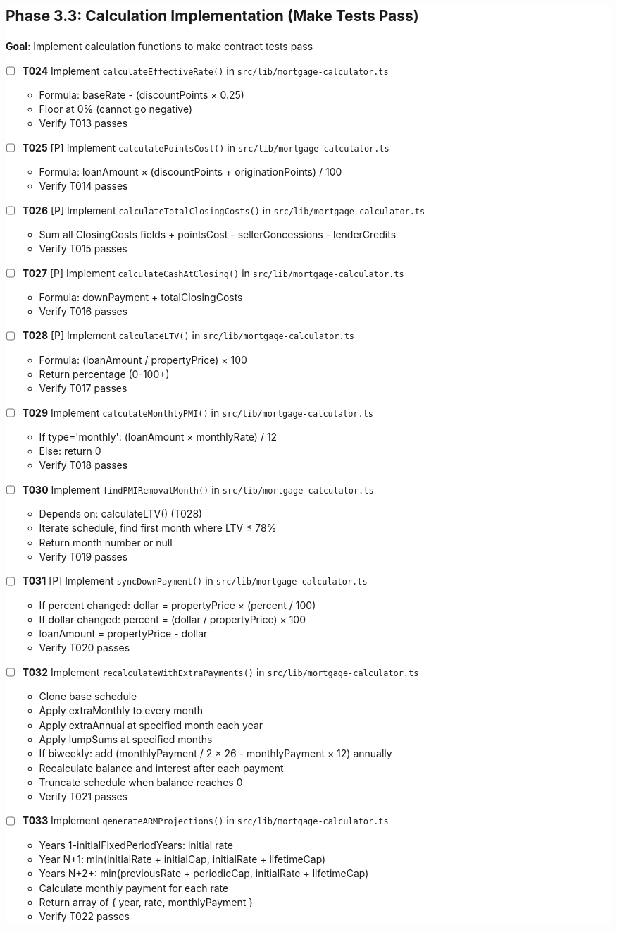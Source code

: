 ## Phase 3.3: Calculation Implementation (Make Tests Pass)

**Goal**: Implement calculation functions to make contract tests pass

- [ ] **T024** Implement `calculateEffectiveRate()` in `src/lib/mortgage-calculator.ts`
  - Formula: baseRate - (discountPoints × 0.25)
  - Floor at 0% (cannot go negative)
  - Verify T013 passes

- [ ] **T025** [P] Implement `calculatePointsCost()` in `src/lib/mortgage-calculator.ts`
  - Formula: loanAmount × (discountPoints + originationPoints) / 100
  - Verify T014 passes

- [ ] **T026** [P] Implement `calculateTotalClosingCosts()` in `src/lib/mortgage-calculator.ts`
  - Sum all ClosingCosts fields + pointsCost - sellerConcessions - lenderCredits
  - Verify T015 passes

- [ ] **T027** [P] Implement `calculateCashAtClosing()` in `src/lib/mortgage-calculator.ts`
  - Formula: downPayment + totalClosingCosts
  - Verify T016 passes

- [ ] **T028** [P] Implement `calculateLTV()` in `src/lib/mortgage-calculator.ts`
  - Formula: (loanAmount / propertyPrice) × 100
  - Return percentage (0-100+)
  - Verify T017 passes

- [ ] **T029** Implement `calculateMonthlyPMI()` in `src/lib/mortgage-calculator.ts`
  - If type='monthly': (loanAmount × monthlyRate) / 12
  - Else: return 0
  - Verify T018 passes

- [ ] **T030** Implement `findPMIRemovalMonth()` in `src/lib/mortgage-calculator.ts`
  - Depends on: calculateLTV() (T028)
  - Iterate schedule, find first month where LTV ≤ 78%
  - Return month number or null
  - Verify T019 passes

- [ ] **T031** [P] Implement `syncDownPayment()` in `src/lib/mortgage-calculator.ts`
  - If percent changed: dollar = propertyPrice × (percent / 100)
  - If dollar changed: percent = (dollar / propertyPrice) × 100
  - loanAmount = propertyPrice - dollar
  - Verify T020 passes

- [ ] **T032** Implement `recalculateWithExtraPayments()` in `src/lib/mortgage-calculator.ts`
  - Clone base schedule
  - Apply extraMonthly to every month
  - Apply extraAnnual at specified month each year
  - Apply lumpSums at specified months
  - If biweekly: add (monthlyPayment / 2 × 26 - monthlyPayment × 12) annually
  - Recalculate balance and interest after each payment
  - Truncate schedule when balance reaches 0
  - Verify T021 passes

- [ ] **T033** Implement `generateARMProjections()` in `src/lib/mortgage-calculator.ts`
  - Years 1-initialFixedPeriodYears: initial rate
  - Year N+1: min(initialRate + initialCap, initialRate + lifetimeCap)
  - Years N+2+: min(previousRate + periodicCap, initialRate + lifetimeCap)
  - Calculate monthly payment for each rate
  - Return array of { year, rate, monthlyPayment }
  - Verify T022 passes
